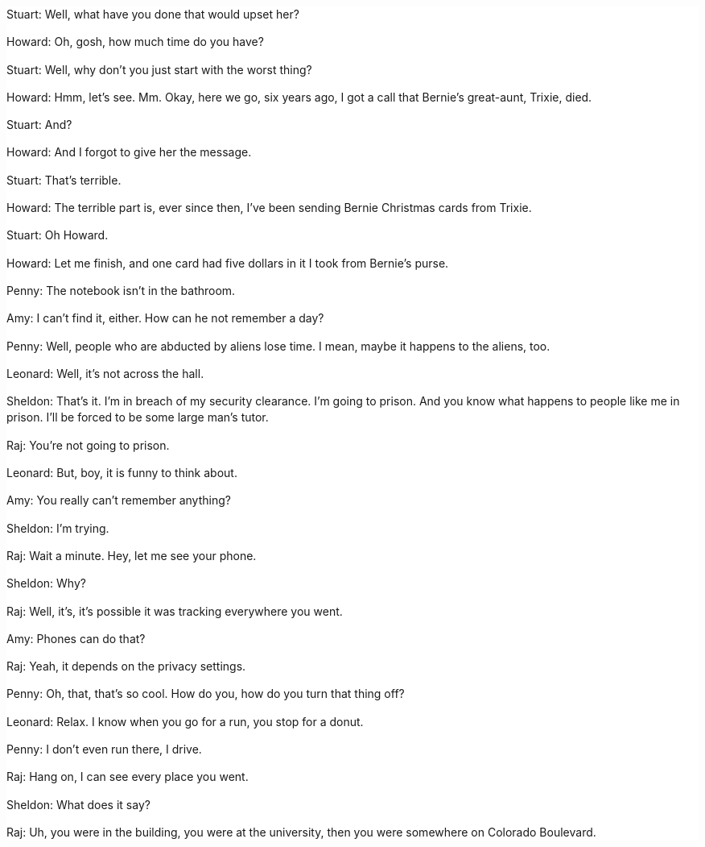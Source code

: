Stuart: Well, what have you done that would upset her?

Howard: Oh, gosh, how much time do you have?

Stuart: Well, why don’t you just start with the worst thing?

Howard: Hmm, let’s see. Mm. Okay, here we go, six years ago, I got a call that Bernie’s great-aunt, Trixie, died. 

Stuart: And?

Howard: And I forgot to give her the message.

Stuart: That’s terrible.

Howard: The terrible part is, ever since then, I’ve been sending Bernie Christmas cards from Trixie.

Stuart: Oh Howard.

Howard: Let me finish, and one card had five dollars in it I took from Bernie’s purse.

Penny: The notebook isn’t in the bathroom.

Amy: I can’t find it, either. How can he not remember a day?

Penny: Well, people who are abducted by aliens lose time. I mean, maybe it happens to the aliens, too.

Leonard: Well, it’s not across the hall.

Sheldon: That’s it. I’m in breach of my security clearance. I’m going to prison. And you know what happens to people like me in prison. I’ll be forced to be some large man’s tutor.

Raj: You’re not going to prison.

Leonard: But, boy, it is funny to think about.

Amy: You really can’t remember anything?

Sheldon: I’m trying.

Raj: Wait a minute. Hey, let me see your phone.

Sheldon: Why?

Raj: Well, it’s, it’s possible it was tracking everywhere you went.

Amy: Phones can do that?

Raj: Yeah, it depends on the privacy settings.

Penny: Oh, that, that’s so cool. How do you, how do you turn that thing off?

Leonard: Relax. I know when you go for a run, you stop for a donut.

Penny: I don’t even run there, I drive.

Raj: Hang on, I can see every place you went.

Sheldon: What does it say?

Raj: Uh, you were in the building, you were at the university, then you were somewhere on Colorado Boulevard.

